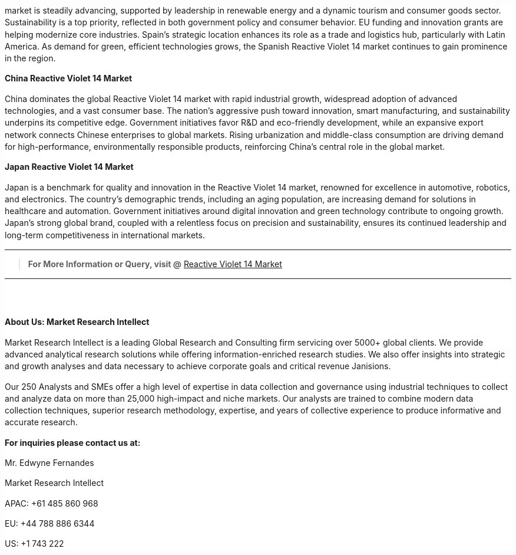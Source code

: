market is steadily advancing, supported by leadership in renewable energy and a dynamic tourism and consumer goods sector. Sustainability is a top priority, reflected in both government policy and consumer behavior. EU funding and innovation grants are helping modernize core industries. Spain&rsquo;s strategic location enhances its role as a trade and logistics hub, particularly with Latin America. As demand for green, efficient technologies grows, the Spanish Reactive Violet 14 market continues to gain prominence in the region.</p><p class="" data-start="4977" data-end="5589"><strong data-start="4977" data-end="4998">China Reactive Violet 14 Market</strong></p><p class="" data-start="4977" data-end="5589">China dominates the global Reactive Violet 14 market with rapid industrial growth, widespread adoption of advanced technologies, and a vast consumer base. The nation&rsquo;s aggressive push toward innovation, smart manufacturing, and sustainability underpins its competitive edge. Government initiatives favor R&amp;D and eco-friendly development, while an expansive export network connects Chinese enterprises to global markets. Rising urbanization and middle-class consumption are driving demand for high-performance, environmentally responsible products, reinforcing China&rsquo;s central role in the global market.</p><p class="" data-start="5591" data-end="6162"><strong data-start="5591" data-end="5612">Japan Reactive Violet 14 Market</strong></p><p class="" data-start="5591" data-end="6162">Japan is a benchmark for quality and innovation in the Reactive Violet 14 market, renowned for excellence in automotive, robotics, and electronics. The country&rsquo;s demographic trends, including an aging population, are increasing demand for solutions in healthcare and automation. Government initiatives around digital innovation and green technology contribute to ongoing growth. Japan&rsquo;s strong global brand, coupled with a relentless focus on precision and sustainability, ensures its continued leadership and long-term competitiveness in international markets.</p><hr /><blockquote><p><span class="font-[700]"><strong>For More Information or Query, visit&nbsp;@</strong>&nbsp;</span><span class="font-[700]"><a href="https://www.marketresearchintellect.com/product/global-reactive-violet-14-market/?utm_source=Linkedin&utm_medium=026" target="_blank" data-tracking-control-name="article-ssr-frontend-pulse_little-text-block" data-tracking-will-navigate="" data-test-link="">Reactive Violet 14 Market</a></span></p></blockquote><hr /><h3>&nbsp;</h3><p><strong><span class="font-[700]">About Us: Market Research Intellect</span></strong></p><p><span class="">Market Research Intellect is a leading Global Research and Consulting firm servicing over 5000+ global clients. We provide advanced analytical research solutions while offering information-enriched research studies.&nbsp;</span>We also offer insights into strategic and growth analyses and data necessary to achieve corporate goals and critical revenue Janisions.</p><p><span class="">Our 250 Analysts and SMEs offer a high level of expertise in data collection and governance using industrial techniques to collect and analyze data on more than 25,000 high-impact and niche markets. Our analysts are trained to combine modern data collection techniques, superior research methodology, expertise, and years of collective experience to produce informative and accurate research.</span></p><p><strong>For inquiries please contact us at:</strong></p><p>Mr. Edwyne Fernandes</p><p>Market Research Intellect</p><p>APAC: +61 485 860 968</p><p>EU: +44 788 886 6344</p><p>US: +1 743 222